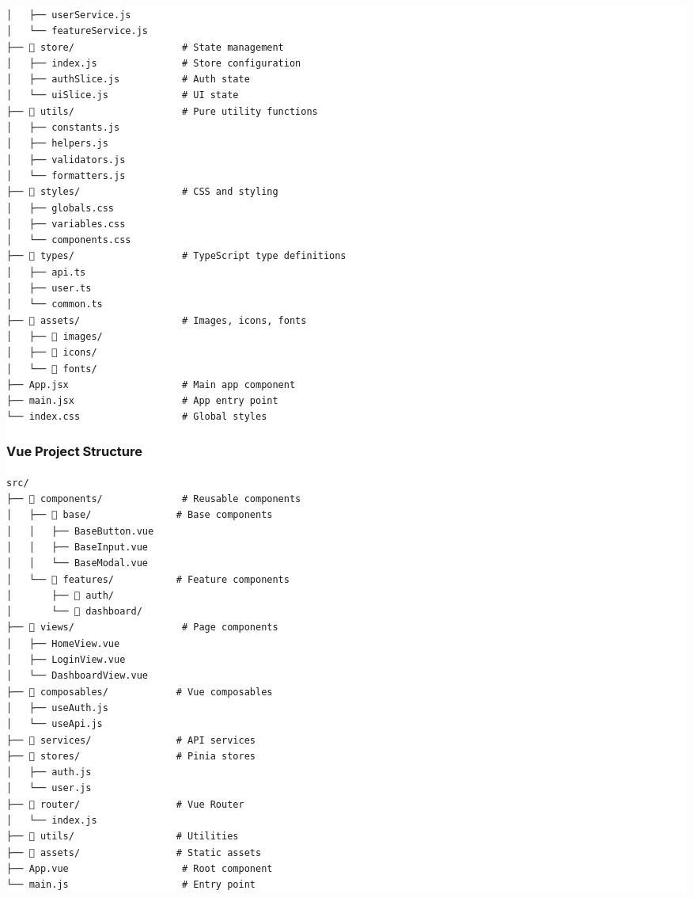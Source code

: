 ```
│   ├── userService.js
│   └── featureService.js
├── 📁 store/                   # State management
│   ├── index.js               # Store configuration
│   ├── authSlice.js           # Auth state
│   └── uiSlice.js             # UI state
├── 📁 utils/                   # Pure utility functions
│   ├── constants.js
│   ├── helpers.js
│   ├── validators.js
│   └── formatters.js
├── 📁 styles/                  # CSS and styling
│   ├── globals.css
│   ├── variables.css
│   └── components.css
├── 📁 types/                   # TypeScript type definitions
│   ├── api.ts
│   ├── user.ts
│   └── common.ts
├── 📁 assets/                  # Images, icons, fonts
│   ├── 📁 images/
│   ├── 📁 icons/
│   └── 📁 fonts/
├── App.jsx                    # Main app component
├── main.jsx                   # App entry point
└── index.css                  # Global styles
```

### Vue Project Structure
```
src/
├── 📁 components/              # Reusable components
│   ├── 📁 base/               # Base components
│   │   ├── BaseButton.vue
│   │   ├── BaseInput.vue
│   │   └── BaseModal.vue
│   └── 📁 features/           # Feature components
│       ├── 📁 auth/
│       └── 📁 dashboard/
├── 📁 views/                   # Page components
│   ├── HomeView.vue
│   ├── LoginView.vue
│   └── DashboardView.vue
├── 📁 composables/            # Vue composables
│   ├── useAuth.js
│   └── useApi.js
├── 📁 services/               # API services
├── 📁 stores/                 # Pinia stores
│   ├── auth.js
│   └── user.js
├── 📁 router/                 # Vue Router
│   └── index.js
├── 📁 utils/                  # Utilities
├── 📁 assets/                 # Static assets
├── App.vue                    # Root component
└── main.js                    # Entry point
```
